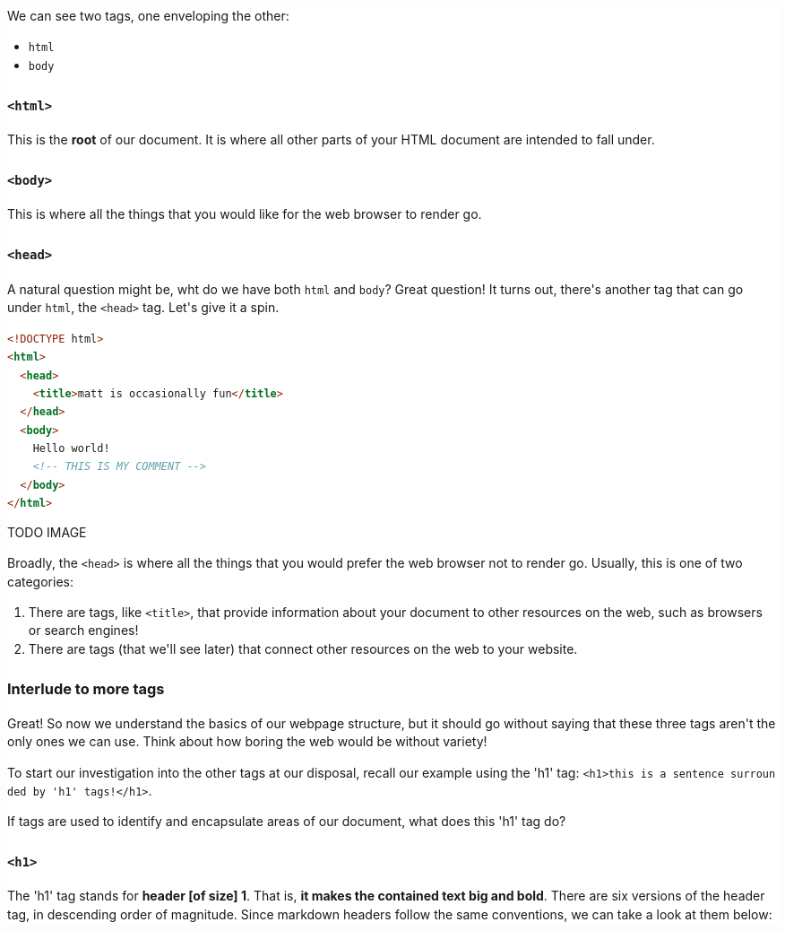 We can see two tags, one enveloping the other:

* `html`
* `body`

### `<html>`

This is the **root** of our document. It is where all other parts of your HTML document are intended to fall under.

### `<body>`

This is where all the things that you would like for the web browser to render go.

### `<head>`

A natural question might be, wht do we have both `html` and `body`? Great question! It turns out, there's another tag that can go under `html`, the `<head>` tag. Let's give it a spin.

```html
<!DOCTYPE html>
<html>
  <head>
    <title>matt is occasionally fun</title>
  </head>
  <body>
    Hello world!
    <!-- THIS IS MY COMMENT -->
  </body>
</html>
```

TODO IMAGE


Broadly, the `<head>` is where all the things that you would prefer the web browser not to render go. Usually, this is one of two categories:

1. There are tags, like `<title>`, that provide information about your document to other resources on the web, such as browsers or search engines!
2. There are tags (that we'll see later) that connect other resources on the web to your website.

### Interlude to more tags

Great! So now we understand the basics of our webpage structure, but it should go without saying that these three tags aren't the only ones we can use. Think about how boring the web would be without variety!

To start our investigation into the other tags at our disposal, recall our example using the 'h1' tag: `<h1>this is a sentence surrounded by 'h1' tags!</h1>`.

If tags are used to identify and encapsulate areas of our document, what does this 'h1' tag do?

### `<h1>`

The 'h1' tag stands for **header [of size] 1**. That is, **it makes the contained text big and bold**. There are six versions of the header tag, in descending order of magnitude. Since markdown headers follow the same conventions, we can take a look at them below:
